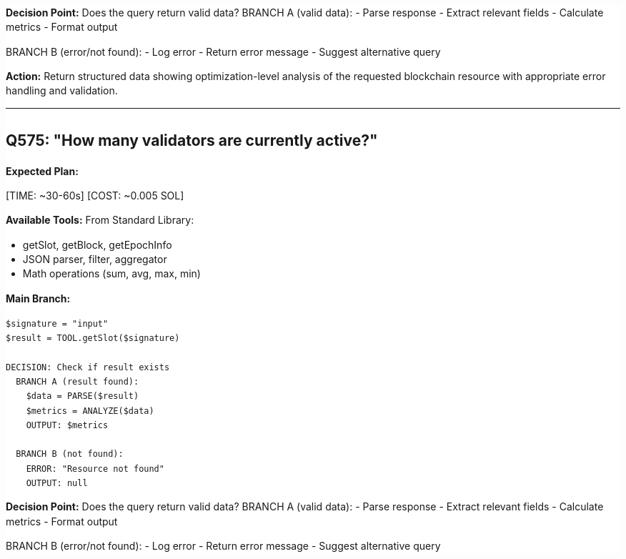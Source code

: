 **Decision Point:** Does the query return valid data?
  BRANCH A (valid data):
    - Parse response
    - Extract relevant fields
    - Calculate metrics
    - Format output

  BRANCH B (error/not found):
    - Log error
    - Return error message
    - Suggest alternative query

**Action:**
Return structured data showing optimization-level analysis of the requested blockchain resource with appropriate error handling and validation.

---

## Q575: "How many validators are currently active?"

**Expected Plan:**

[TIME: ~30-60s] [COST: ~0.005 SOL]

**Available Tools:**
From Standard Library:
  - getSlot, getBlock, getEpochInfo
  - JSON parser, filter, aggregator
  - Math operations (sum, avg, max, min)

**Main Branch:**
```
$signature = "input"
$result = TOOL.getSlot($signature)

DECISION: Check if result exists
  BRANCH A (result found):
    $data = PARSE($result)
    $metrics = ANALYZE($data)
    OUTPUT: $metrics

  BRANCH B (not found):
    ERROR: "Resource not found"
    OUTPUT: null
```

**Decision Point:** Does the query return valid data?
  BRANCH A (valid data):
    - Parse response
    - Extract relevant fields
    - Calculate metrics
    - Format output

  BRANCH B (error/not found):
    - Log error
    - Return error message
    - Suggest alternative query
